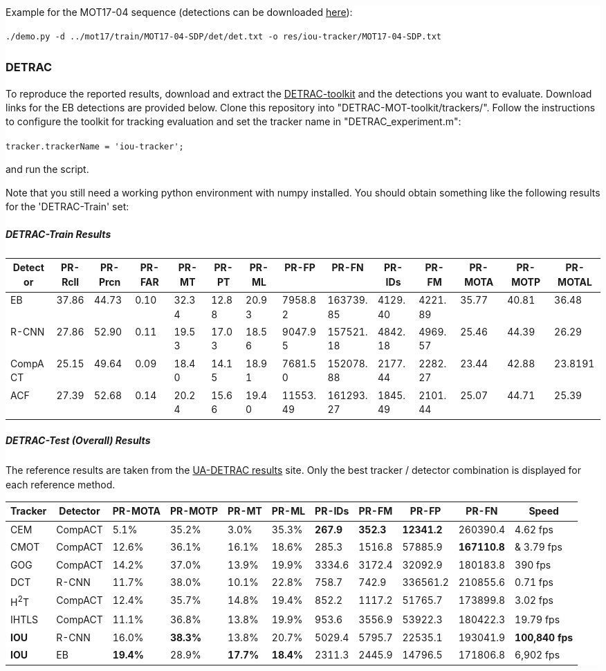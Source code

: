 Example for the MOT17-04 sequence (detections can be downloaded [here](https://motchallenge.net/data/MOT17/)):
```
./demo.py -d ../mot17/train/MOT17-04-SDP/det/det.txt -o res/iou-tracker/MOT17-04-SDP.txt
```

### DETRAC
To reproduce the reported results, download and extract the [DETRAC-toolkit](http://detrac-db.rit.albany.edu/download)
and the detections you want to evaluate. Download links for the EB detections are provided below.
Clone this repository into "DETRAC-MOT-toolkit/trackers/".
Follow the instructions to configure the toolkit for tracking evaluation and set the tracker name in "DETRAC_experiment.m":

```
tracker.trackerName = 'iou-tracker';
```

and run the script.

Note that you still need a working python environment with numpy installed.
You should obtain something like the following results for the 'DETRAC-Train' set:

##### DETRAC-Train Results
| Detector | PR-Rcll | PR-Prcn | PR-FAR | PR-MT | PR-PT  | PR-ML | PR-FP   | PR-FN   | PR-IDs| PR-FM | PR-MOTA | PR-MOTP | PR-MOTAL |
| -------- | ------- | ------- | ------ | ----- | ------ | ----- | ------- | ------- | ----- | ----- | ------- | ------- | -------- |
| EB       |37.86    |44.73    |0.10    |32.34  |12.88   |20.93  |7958.82  |163739.85|4129.40|4221.89|35.77    |40.81    |36.48     |
| R-CNN    |27.86    |52.90    |0.11    |19.53  |17.03   |18.56  |9047.95  |157521.18|4842.18|4969.57|25.46    |44.39    |26.29     |
| CompACT  |25.15    |49.64    |0.09    |18.40  |14.15   |18.91  |7681.50  |152078.88|2177.44|2282.27|23.44    |42.88    |23.8191   |
| ACF      |27.39    |52.68    |0.14    |20.24  |15.66   |19.40  |11553.49 |161293.27|1845.49|2101.44|25.07    |44.71    |25.39     |

##### DETRAC-Test (Overall) Results
The reference results are taken from the [UA-DETRAC results](http://detrac-db.rit.albany.edu/TraRet) site. Only the best tracker / detector
combination is displayed for each reference method.

| Tracker       | Detector | PR-MOTA | PR-MOTP     | PR-MT     | PR-ML     | PR-IDs   | PR-FM    | PR-FP      | PR-FN      | Speed          |
| ------------- | -------- | ------- | ----------- | --------- | --------- | -------- | -------- | ---------- | ---------- | -------------- |
|CEM            | CompACT  | 5.1\%     |35.2\%     |3.0\%      |35.3\%     |**267.9** |**352.3** |**12341.2** |260390.4    |4.62 fps        |
|CMOT           | CompACT  | 12.6\%    |36.1\%     |16.1\%     |18.6\%     |285.3     |1516.8    |57885.9     |**167110.8**| & 3.79 fps     |
|GOG            | CompACT  | 14.2\%    |37.0\%     |13.9\%     |19.9\%     |3334.6    |3172.4    |32092.9     |180183.8    |390 fps         |
|DCT            | R-CNN    | 11.7\%    |38.0\%     |10.1\%     |22.8\%     |758.7     |742.9     |336561.2    |210855.6    |0.71 fps        |
|H<sup>2</sup>T | CompACT  | 12.4\%    |35.7\%     |14.8\%     |19.4\%     |852.2     |1117.2    |51765.7     |173899.8    | 3.02 fps       |
|IHTLS          | CompACT  | 11.1\%    |36.8\%     |13.8\%     |19.9\%     |953.6     |3556.9    |53922.3     |180422.3    |19.79 fps       |
|**IOU**        | R-CNN    |16.0\%     |**38.3\%** |13.8\%     |20.7\%     |5029.4    |5795.7    |22535.1     |193041.9    |**100,840 fps** |
|**IOU**        | EB       |**19.4\%** |28.9\%     |**17.7\%** |**18.4\%** |2311.3    |2445.9    |14796.5	  |171806.8    |6,902 fps       |
